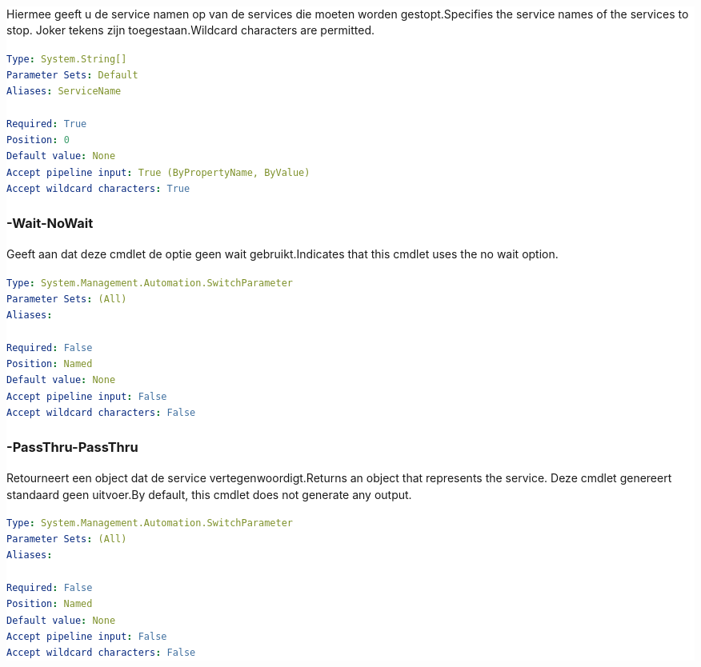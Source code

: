 <span data-ttu-id="c44b8-150">Hiermee geeft u de service namen op van de services die moeten worden gestopt.</span><span class="sxs-lookup"><span data-stu-id="c44b8-150">Specifies the service names of the services to stop.</span></span> <span data-ttu-id="c44b8-151">Joker tekens zijn toegestaan.</span><span class="sxs-lookup"><span data-stu-id="c44b8-151">Wildcard characters are permitted.</span></span>

```yaml
Type: System.String[]
Parameter Sets: Default
Aliases: ServiceName

Required: True
Position: 0
Default value: None
Accept pipeline input: True (ByPropertyName, ByValue)
Accept wildcard characters: True
```

### <span data-ttu-id="c44b8-152">-Wait</span><span class="sxs-lookup"><span data-stu-id="c44b8-152">-NoWait</span></span>

<span data-ttu-id="c44b8-153">Geeft aan dat deze cmdlet de optie geen wait gebruikt.</span><span class="sxs-lookup"><span data-stu-id="c44b8-153">Indicates that this cmdlet uses the no wait option.</span></span>

```yaml
Type: System.Management.Automation.SwitchParameter
Parameter Sets: (All)
Aliases:

Required: False
Position: Named
Default value: None
Accept pipeline input: False
Accept wildcard characters: False
```

### <span data-ttu-id="c44b8-154">-PassThru</span><span class="sxs-lookup"><span data-stu-id="c44b8-154">-PassThru</span></span>

<span data-ttu-id="c44b8-155">Retourneert een object dat de service vertegenwoordigt.</span><span class="sxs-lookup"><span data-stu-id="c44b8-155">Returns an object that represents the service.</span></span> <span data-ttu-id="c44b8-156">Deze cmdlet genereert standaard geen uitvoer.</span><span class="sxs-lookup"><span data-stu-id="c44b8-156">By default, this cmdlet does not generate any output.</span></span>

```yaml
Type: System.Management.Automation.SwitchParameter
Parameter Sets: (All)
Aliases:

Required: False
Position: Named
Default value: None
Accept pipeline input: False
Accept wildcard characters: False
```

